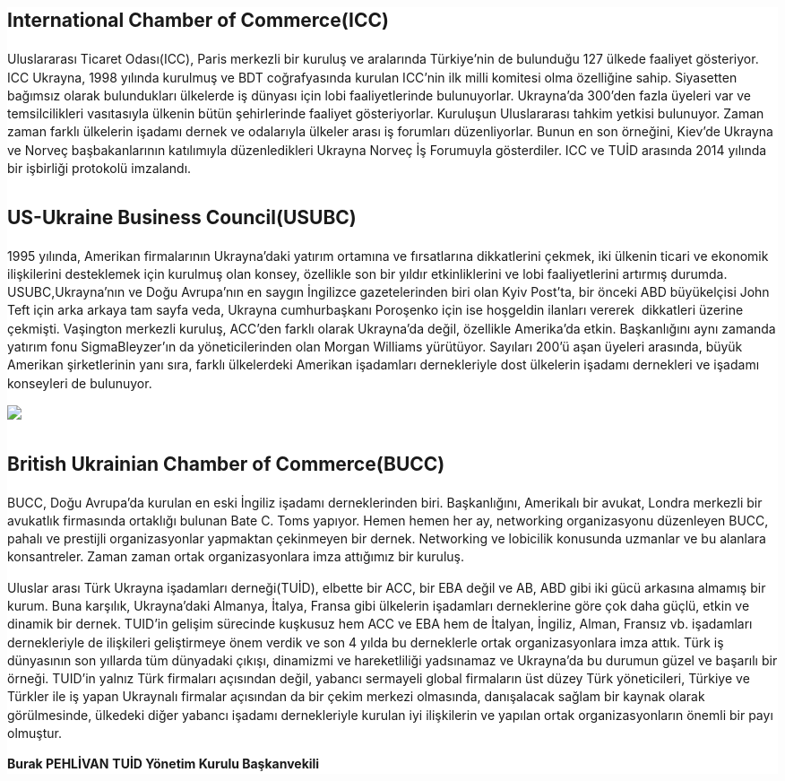
International Chamber of Commerce(ICC)
--------------------------------------


Uluslararası Ticaret Odası(ICC), Paris merkezli bir kuruluş ve aralarında Türkiye’nin de bulunduğu 127 ülkede faaliyet gösteriyor. ICC Ukrayna, 1998 yılında kurulmuş ve BDT coğrafyasında kurulan ICC’nin ilk milli komitesi olma özelliğine sahip. Siyasetten bağımsız olarak bulundukları ülkelerde iş dünyası için lobi faaliyetlerinde bulunuyorlar. Ukrayna’da 300’den fazla üyeleri var ve temsilcilikleri vasıtasıyla ülkenin bütün şehirlerinde faaliyet gösteriyorlar. Kuruluşun Uluslararası tahkim yetkisi bulunuyor. Zaman zaman farklı ülkelerin işadamı dernek ve odalarıyla ülkeler arası iş forumları düzenliyorlar. Bunun en son örneğini, Kiev’de Ukrayna ve Norveç başbakanlarının katılımıyla düzenledikleri Ukrayna Norveç İş Forumuyla gösterdiler. ICC ve TUİD arasında 2014 yılında bir işbirliği protokolü imzalandı.


US-Ukraine Business Council(USUBC)
----------------------------------


1995 yılında, Amerikan firmalarının Ukrayna’daki yatırım ortamına ve fırsatlarına dikkatlerini çekmek, iki ülkenin ticari ve ekonomik ilişkilerini desteklemek için kurulmuş olan konsey, özellikle son bir yıldır etkinliklerini ve lobi faaliyetlerini artırmış durumda. USUBC,Ukrayna’nın ve Doğu Avrupa’nın en saygın İngilizce gazetelerinden biri olan Kyiv Post’ta, bir önceki ABD büyükelçisi John Teft için arka arkaya tam sayfa veda, Ukrayna cumhurbaşkanı Poroşenko için ise hoşgeldin ilanları vererek  dikkatleri üzerine çekmişti. Vaşington merkezli kuruluş, ACC’den farklı olarak Ukrayna’da değil, özellikle Amerika’da etkin. Başkanlığını aynı zamanda yatırım fonu SigmaBleyzer’ın da yöneticilerinden olan Morgan Williams yürütüyor. Sayıları 200’ü aşan üyeleri arasında, büyük Amerikan şirketlerinin yanı sıra, farklı ülkelerdeki Amerikan işadamları dernekleriyle dost ülkelerin işadamı dernekleri ve işadamı konseyleri de bulunuyor.

![](https://burakpehlivan.org/tuid_images/kievoto7.jpg)


British Ukrainian Chamber of Commerce(BUCC)
-------------------------------------------


BUCC, Doğu Avrupa’da kurulan en eski İngiliz işadamı derneklerinden biri. Başkanlığını, Amerikalı bir avukat, Londra merkezli bir avukatlık firmasında ortaklığı bulunan Bate C. Toms yapıyor. Hemen hemen her ay, networking organizasyonu düzenleyen BUCC, pahalı ve prestijli organizasyonlar yapmaktan çekinmeyen bir dernek. Networking ve lobicilik konusunda uzmanlar ve bu alanlara konsantreler. Zaman zaman ortak organizasyonlara imza attığımız bir kuruluş.

Uluslar arası Türk Ukrayna işadamları derneği(TUİD), elbette bir ACC, bir EBA değil ve AB, ABD gibi iki gücü arkasına almamış bir kurum. Buna karşılık, Ukrayna’daki Almanya, İtalya, Fransa gibi ülkelerin işadamları derneklerine göre çok daha güçlü, etkin ve dinamik bir dernek. TUID’in gelişim sürecinde kuşkusuz hem ACC ve EBA hem de İtalyan, İngiliz, Alman, Fransız vb. işadamları dernekleriyle de ilişkileri geliştirmeye önem verdik ve son 4 yılda bu derneklerle ortak organizasyonlara imza attık. Türk iş dünyasının son yıllarda tüm dünyadaki çıkışı, dinamizmi ve hareketliliği yadsınamaz ve Ukrayna’da bu durumun güzel ve başarılı bir örneği. TUID’in yalnız Türk firmaları açısından değil, yabancı sermayeli global firmaların üst düzey Türk yöneticileri, Türkiye ve Türkler ile iş yapan Ukraynalı firmalar açısından da bir çekim merkezi olmasında, danışalacak sağlam bir kaynak olarak görülmesinde, ülkedeki diğer yabancı işadamı dernekleriyle kurulan iyi ilişkilerin ve yapılan ortak organizasyonların önemli bir payı olmuştur.

**Burak PEHLİVAN**
**TUİD Yönetim Kurulu Başkanvekili**